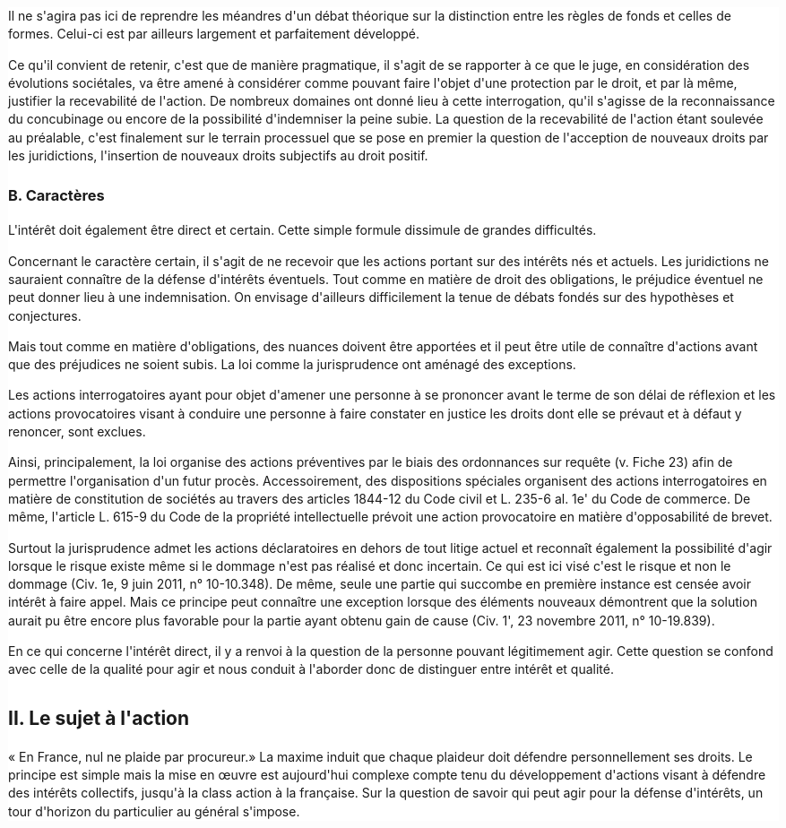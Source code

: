 Il ne s'agira pas ici de reprendre les méandres d'un débat théorique sur la distinction entre les règles de fonds et celles de formes. Celui-ci est par ailleurs largement et parfaitement développé.

Ce qu'il convient de retenir, c'est que de manière pragmatique, il s'agit de se rapporter à ce que le juge, en considération des évolutions sociétales, va être amené à considérer comme pouvant faire l'objet d'une protection par le droit, et par là même, justifier la recevabilité de l'action. De nombreux domaines ont donné lieu à cette interrogation, qu'il s'agisse de la reconnaissance du concubinage ou encore de la possibilité d'indemniser la peine subie. La question de la recevabilité de l'action étant soulevée au préalable, c'est finalement sur le terrain processuel que se pose en premier la question de l'acception de nouveaux droits par les juridictions, l'insertion de nouveaux droits subjectifs au droit positif.

### B. Caractères

L'intérêt doit également être direct et certain. Cette simple formule dissimule de grandes difficultés.

Concernant le caractère certain, il s'agit de ne recevoir que les actions portant sur des intérêts nés et actuels. Les juridictions ne sauraient connaître de la défense d'intérêts éventuels. Tout comme en matière de droit des obligations, le préjudice éventuel ne peut donner lieu à une indemnisation. On envisage d'ailleurs difficilement la tenue de débats fondés sur des hypothèses et conjectures.

Mais tout comme en matière d'obligations, des nuances doivent être apportées et il peut être utile de connaître d'actions avant que des préjudices ne soient subis. La loi comme la jurisprudence ont aménagé des exceptions.

Les actions interrogatoires ayant pour objet d'amener une personne à se prononcer avant le terme de son délai de réflexion et les actions provocatoires visant à conduire une personne à faire constater en justice les droits dont elle se prévaut et à défaut y renoncer, sont exclues.

Ainsi, principalement, la loi organise des actions préventives par le biais des ordonnances sur requête (v. Fiche 23) afin de permettre l'organisation d'un futur procès. Accessoirement, des dispositions spéciales organisent des actions interrogatoires en matière de constitution de sociétés au travers des articles 1844-12 du Code civil et L. 235-6 al. 1e' du Code de commerce. De même, l'article L. 615-9 du Code de la propriété intellectuelle prévoit une action provocatoire en matière d'opposabilité de brevet.

Surtout la jurisprudence admet les actions déclaratoires en dehors de tout litige actuel et reconnaît également la possibilité d'agir lorsque le risque existe même si le dommage n'est pas réalisé et donc incertain. Ce qui est ici visé c'est le risque et non le dommage (Civ. 1e, 9 juin 2011, n° 10-10.348). De même, seule une partie qui succombe en première instance est censée avoir intérêt à faire appel. Mais ce principe peut connaître une exception lorsque des éléments nouveaux démontrent que la solution aurait pu être encore plus favorable pour la partie ayant obtenu gain de cause (Civ. 1', 23 novembre 2011, n° 10-19.839).

En ce qui concerne l'intérêt direct, il y a renvoi à la question de la personne pouvant légitimement agir. Cette question se confond avec celle de la qualité pour agir et nous conduit à l'aborder donc de distinguer entre intérêt et qualité.

## II. Le sujet à l'action

« En France, nul ne plaide par procureur.» La maxime induit que chaque plaideur doit défendre personnellement ses droits. Le principe est simple mais la mise en œuvre est aujourd'hui complexe compte tenu du développement d'actions visant à défendre des intérêts collectifs, jusqu'à la class action à la française. Sur la question de savoir qui peut agir pour la défense d'intérêts, un tour d'horizon du particulier au général s'impose.
